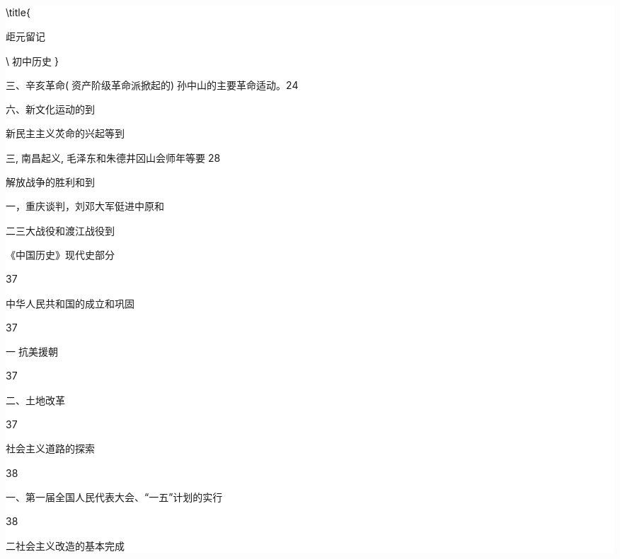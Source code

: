 \title{

歫元留记

 \\ 初中历史
}






三、辛亥革命( 资产阶级革命派掀起的) 孙中山的主要革命适动。24





六、新文化运动的到

新民主主义炗命的兴起等到





三, 南昌起义, 毛泽东和朱德井龱山会师年等要 28















解放战争的胜利和到

一，重庆谈判，刘邓大军侹进中原和

二三大战役和渡江战役到

《中国历史》现代史部分

37

中华人民共和国的成立和巩固

37

一 抗美援朝

37

二、土地改革

37

社会主义道路的探索

38

一、第一届全国人民代表大会、“一五”计划的实行

38

二社会主义改造的基本完成
